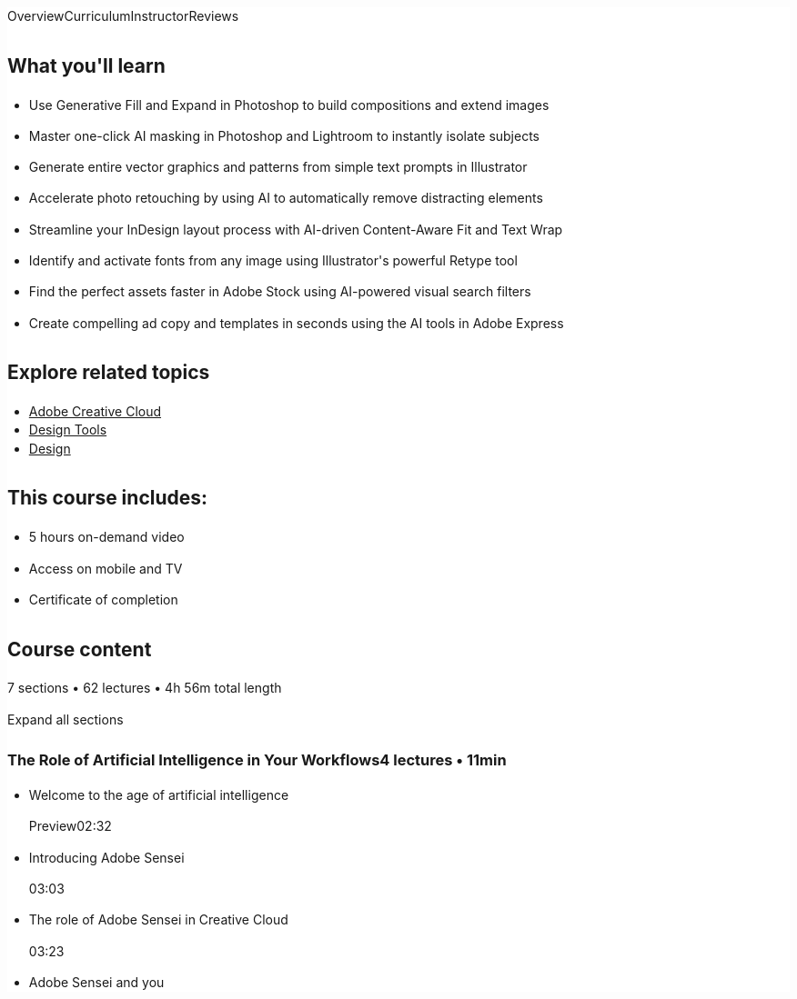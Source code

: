 OverviewCurriculumInstructorReviews

## What you'll learn

-   Use Generative Fill and Expand in Photoshop to build compositions and extend images
    
-   Master one-click AI masking in Photoshop and Lightroom to instantly isolate subjects
    
-   Generate entire vector graphics and patterns from simple text prompts in Illustrator
    
-   Accelerate photo retouching by using AI to automatically remove distracting elements
    
-   Streamline your InDesign layout process with AI-driven Content-Aware Fit and Text Wrap
    
-   Identify and activate fonts from any image using Illustrator's powerful Retype tool
    
-   Find the perfect assets faster in Adobe Stock using AI-powered visual search filters
    
-   Create compelling ad copy and templates in seconds using the AI tools in Adobe Express
    

## Explore related topics

-   [Adobe Creative Cloud](/topic/adobe-creative-cloud/)
-   [Design Tools](/courses/design/design-tools/)
-   [Design](/courses/design/)

## This course includes:

-   5 hours on-demand video
    
-   Access on mobile and TV
    

-   Certificate of completion
    

## Course content

7 sections • 62 lectures • 4h 56m total length

Expand all sections

### The Role of Artificial Intelligence in Your Workflows4 lectures • 11min

-   Welcome to the age of artificial intelligence
    
    Preview02:32
    
-   Introducing Adobe Sensei
    
    03:03
    
-   The role of Adobe Sensei in Creative Cloud
    
    03:23
    
-   Adobe Sensei and you
    